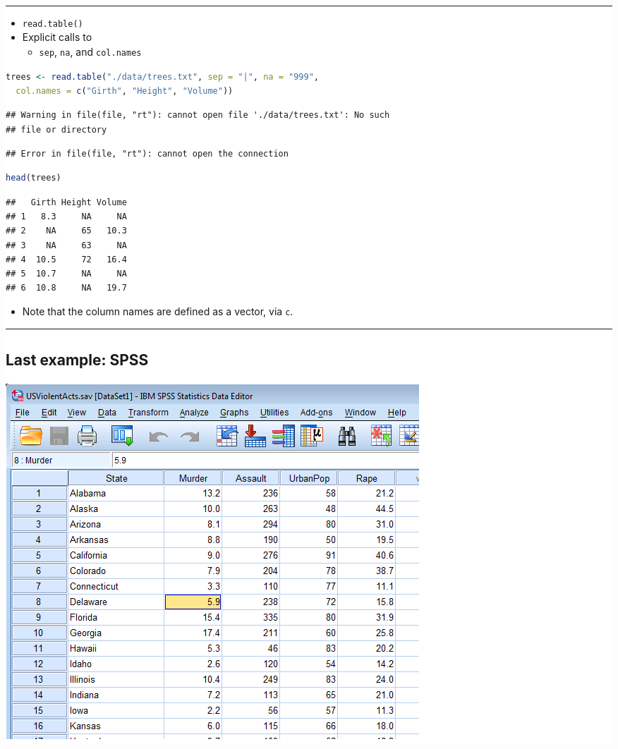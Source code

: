 

----
* `read.table()`
* Explicit calls to 
  - `sep`, `na`, and `col.names`


```r
trees <- read.table("./data/trees.txt", sep = "|", na = "999", 
  col.names = c("Girth", "Height", "Volume"))
```

```
## Warning in file(file, "rt"): cannot open file './data/trees.txt': No such
## file or directory
```

```
## Error in file(file, "rt"): cannot open the connection
```

```r
head(trees)
```

```
##   Girth Height Volume
## 1   8.3     NA     NA
## 2    NA     65   10.3
## 3    NA     63     NA
## 4  10.5     72   16.4
## 5  10.7     NA     NA
## 6  10.8     NA   19.7
```
* Note that the column names are defined as a vector, via `c`.

---- 
## Last example: SPSS
![spss](assets/img/USViolentActs.png)
